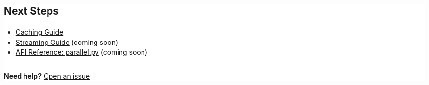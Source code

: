 
## Next Steps

- [Caching Guide](./performance-caching.md)
- [Streaming Guide](./performance-streaming.md) (coming soon)
- [API Reference: parallel.py](../api/parallel.md) (coming soon)

---

**Need help?** [Open an issue](https://github.com/JFK/kagura-ai/issues)
